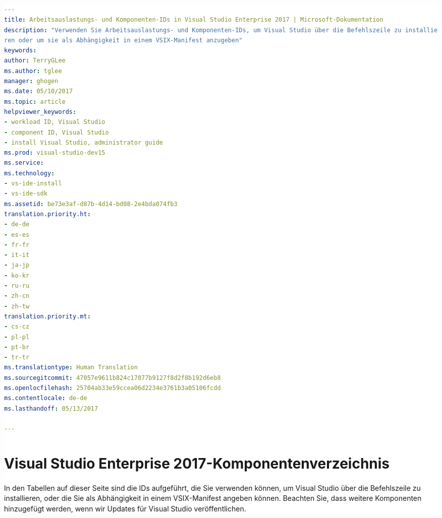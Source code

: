 ```yaml
---
title: Arbeitsauslastungs- und Komponenten-IDs in Visual Studio Enterprise 2017 | Microsoft-Dokumentation
description: "Verwenden Sie Arbeitsauslastungs- und Komponenten-IDs, um Visual Studio über die Befehlszeile zu installieren oder um sie als Abhängigkeit in einem VSIX-Manifest anzugeben"
keywords: 
author: TerryGLee
ms.author: tglee
manager: ghogen
ms.date: 05/10/2017
ms.topic: article
helpviewer_keywords:
- workload ID, Visual Studio
- component ID, Visual Studio
- install Visual Studio, administrator guide
ms.prod: visual-studio-dev15
ms.service: 
ms.technology:
- vs-ide-install
- vs-ide-sdk
ms.assetid: be73e3af-d87b-4d14-bd08-2e4bda074fb3
translation.priority.ht:
- de-de
- es-es
- fr-fr
- it-it
- ja-jp
- ko-kr
- ru-ru
- zh-cn
- zh-tw
translation.priority.mt:
- cs-cz
- pl-pl
- pt-br
- tr-tr
ms.translationtype: Human Translation
ms.sourcegitcommit: 47057e9611b824c17077b9127f8d2f8b192d6eb8
ms.openlocfilehash: 25704ab33e59ccea06d2234e3761b3a05106fcdd
ms.contentlocale: de-de
ms.lasthandoff: 05/13/2017

---
```


# <a name="visual-studio-enterprise-2017-component-directory"></a>Visual Studio Enterprise 2017-Komponentenverzeichnis

In den Tabellen auf dieser Seite sind die IDs aufgeführt, die Sie verwenden können, um Visual Studio über die Befehlszeile zu installieren, oder die Sie als Abhängigkeit in einem VSIX-Manifest angeben können. Beachten Sie, dass weitere Komponenten hinzugefügt werden, wenn wir Updates für Visual Studio veröffentlichen.
